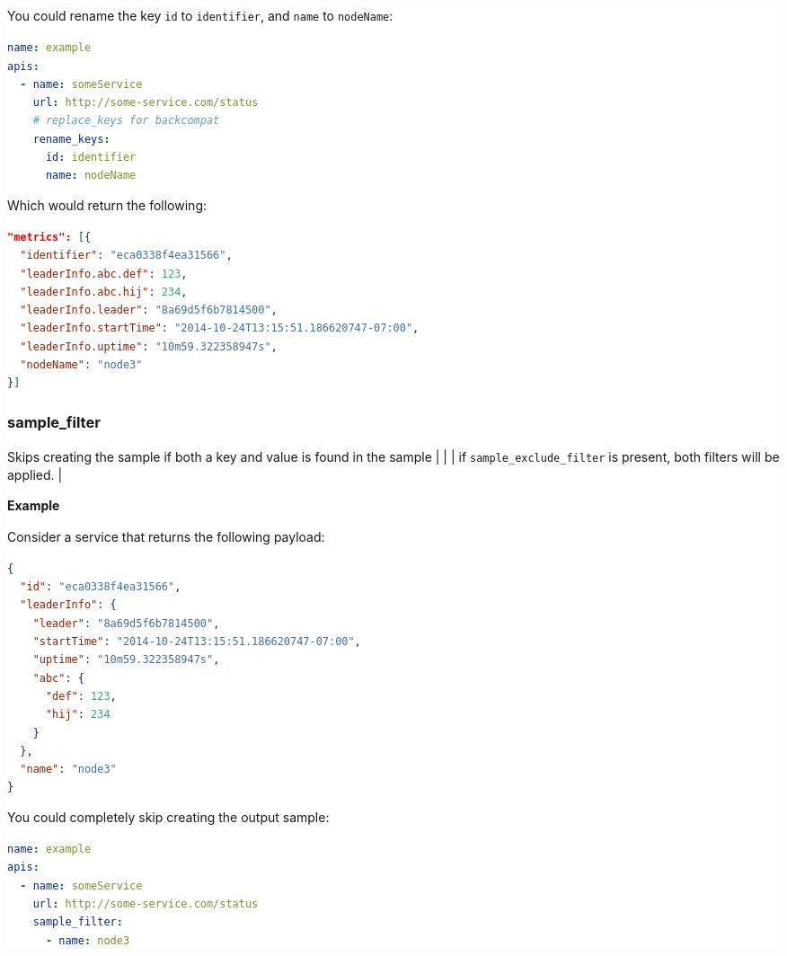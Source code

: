 You could rename the key `id` to `identifier`, and `name` to `nodeName`:

```yaml
name: example
apis:
  - name: someService
    url: http://some-service.com/status
    # replace_keys for backcompat
    rename_keys:
      id: identifier
      name: nodeName
```

Which would return the following:

```json
"metrics": [{
  "identifier": "eca0338f4ea31566",
  "leaderInfo.abc.def": 123,
  "leaderInfo.abc.hij": 234,
  "leaderInfo.leader": "8a69d5f6b7814500",
  "leaderInfo.startTime": "2014-10-24T13:15:51.186620747-07:00",
  "leaderInfo.uptime": "10m59.322358947s",
  "nodeName": "node3"
}]
```

### sample_filter

Skips creating the sample if both a key and value is found in the sample |
| | if `sample_exclude_filter` is present, both filters will be applied. |

**Example**

Consider a service that returns the following payload:

```json
{
  "id": "eca0338f4ea31566",
  "leaderInfo": {
    "leader": "8a69d5f6b7814500",
    "startTime": "2014-10-24T13:15:51.186620747-07:00",
    "uptime": "10m59.322358947s",
    "abc": {
      "def": 123,
      "hij": 234
    }
  },
  "name": "node3"
}
```

You could completely skip creating the output sample:

```yaml
name: example
apis:
  - name: someService
    url: http://some-service.com/status
    sample_filter:
      - name: node3
```
